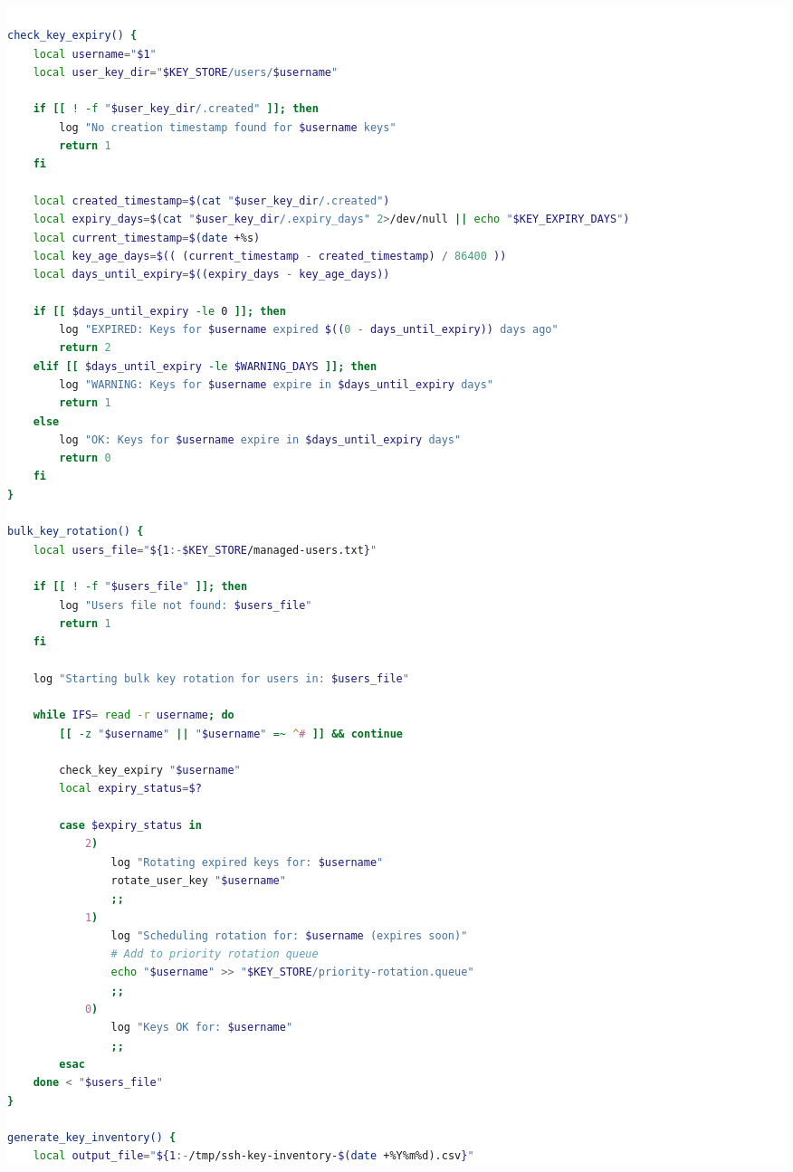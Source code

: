 ```bash

check_key_expiry() {
    local username="$1"
    local user_key_dir="$KEY_STORE/users/$username"
    
    if [[ ! -f "$user_key_dir/.created" ]]; then
        log "No creation timestamp found for $username keys"
        return 1
    fi
    
    local created_timestamp=$(cat "$user_key_dir/.created")
    local expiry_days=$(cat "$user_key_dir/.expiry_days" 2>/dev/null || echo "$KEY_EXPIRY_DAYS")
    local current_timestamp=$(date +%s)
    local key_age_days=$(( (current_timestamp - created_timestamp) / 86400 ))
    local days_until_expiry=$((expiry_days - key_age_days))
    
    if [[ $days_until_expiry -le 0 ]]; then
        log "EXPIRED: Keys for $username expired $((0 - days_until_expiry)) days ago"
        return 2
    elif [[ $days_until_expiry -le $WARNING_DAYS ]]; then
        log "WARNING: Keys for $username expire in $days_until_expiry days"
        return 1
    else
        log "OK: Keys for $username expire in $days_until_expiry days"
        return 0
    fi
}

bulk_key_rotation() {
    local users_file="${1:-$KEY_STORE/managed-users.txt}"
    
    if [[ ! -f "$users_file" ]]; then
        log "Users file not found: $users_file"
        return 1
    fi
    
    log "Starting bulk key rotation for users in: $users_file"
    
    while IFS= read -r username; do
        [[ -z "$username" || "$username" =~ ^# ]] && continue
        
        check_key_expiry "$username"
        local expiry_status=$?
        
        case $expiry_status in
            2)
                log "Rotating expired keys for: $username"
                rotate_user_key "$username"
                ;;
            1)
                log "Scheduling rotation for: $username (expires soon)"
                # Add to priority rotation queue
                echo "$username" >> "$KEY_STORE/priority-rotation.queue"
                ;;
            0)
                log "Keys OK for: $username"
                ;;
        esac
    done < "$users_file"
}

generate_key_inventory() {
    local output_file="${1:-/tmp/ssh-key-inventory-$(date +%Y%m%d).csv}"
```